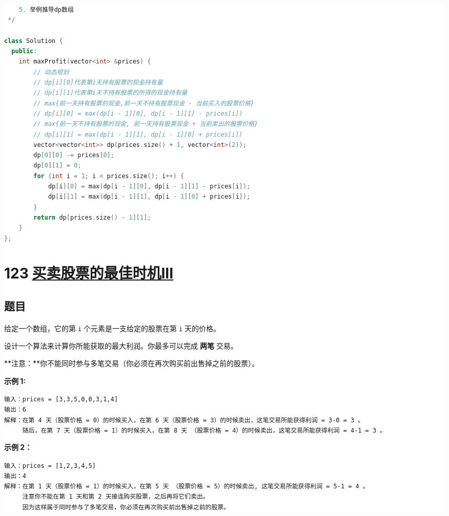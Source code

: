 ```c++
    5. 举例推导dp数组
 */

class Solution {
  public:
    int maxProfit(vector<int> &prices) {
        // 动态规划
        // dp[i][0]代表第i天持有股票的现金持有量
        // dp[i][1]代表第i天不持有股票的所得的现金持有量
        // max{前一天持有股票的现金,前一天不持有股票现金 - 当前买入的股票价格}
        // dp[i][0] = max(dp[i - 1][0], dp[i - 1][1] - prices[i])
        // max{前一天不持有股票的现金, 前一天持有股票现金 + 当前卖出的股票价格}
        // dp[i][1] = max(dp[i - 1][1], dp[i - 1][0] + prices[i])
        vector<vector<int>> dp(prices.size() + 1, vector<int>(2));
        dp[0][0] -= prices[0];
        dp[0][1] = 0;
        for (int i = 1; i < prices.size(); i++) {
            dp[i][0] = max(dp[i - 1][0], dp[i - 1][1] - prices[i]);
            dp[i][1] = max(dp[i - 1][1], dp[i - 1][0] + prices[i]);
        }
        return dp[prices.size() - 1][1];
    }
};
```

# 123 [买卖股票的最佳时机III](https://leetcode.cn/problems/best-time-to-buy-and-sell-stock-iii/description/)

## 题目

给定一个数组，它的第 `i` 个元素是一支给定的股票在第 `i` 天的价格。

设计一个算法来计算你所能获取的最大利润。你最多可以完成 **两笔** 交易。

**注意：**你不能同时参与多笔交易（你必须在再次购买前出售掉之前的股票）。

 

**示例 1:**

```
输入：prices = [3,3,5,0,0,3,1,4]
输出：6
解释：在第 4 天（股票价格 = 0）的时候买入，在第 6 天（股票价格 = 3）的时候卖出，这笔交易所能获得利润 = 3-0 = 3 。
     随后，在第 7 天（股票价格 = 1）的时候买入，在第 8 天 （股票价格 = 4）的时候卖出，这笔交易所能获得利润 = 4-1 = 3 。
```

**示例 2：**

```
输入：prices = [1,2,3,4,5]
输出：4
解释：在第 1 天（股票价格 = 1）的时候买入，在第 5 天 （股票价格 = 5）的时候卖出, 这笔交易所能获得利润 = 5-1 = 4 。   
     注意你不能在第 1 天和第 2 天接连购买股票，之后再将它们卖出。   
     因为这样属于同时参与了多笔交易，你必须在再次购买前出售掉之前的股票。
```
